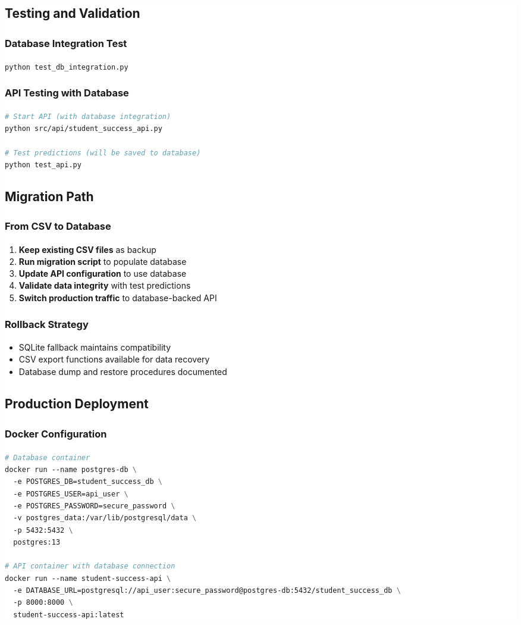 ## Testing and Validation

### Database Integration Test
```bash
python test_db_integration.py
```

### API Testing with Database
```bash
# Start API (with database integration)
python src/api/student_success_api.py

# Test predictions (will be saved to database)
python test_api.py
```

## Migration Path

### From CSV to Database
1. **Keep existing CSV files** as backup
2. **Run migration script** to populate database
3. **Update API configuration** to use database
4. **Validate data integrity** with test predictions
5. **Switch production traffic** to database-backed API

### Rollback Strategy
- SQLite fallback maintains compatibility
- CSV export functions available for data recovery
- Database dump and restore procedures documented

## Production Deployment

### Docker Configuration
```dockerfile
# Database container
docker run --name postgres-db \
  -e POSTGRES_DB=student_success_db \
  -e POSTGRES_USER=api_user \
  -e POSTGRES_PASSWORD=secure_password \
  -v postgres_data:/var/lib/postgresql/data \
  -p 5432:5432 \
  postgres:13

# API container with database connection
docker run --name student-success-api \
  -e DATABASE_URL=postgresql://api_user:secure_password@postgres-db:5432/student_success_db \
  -p 8000:8000 \
  student-success-api:latest
```
